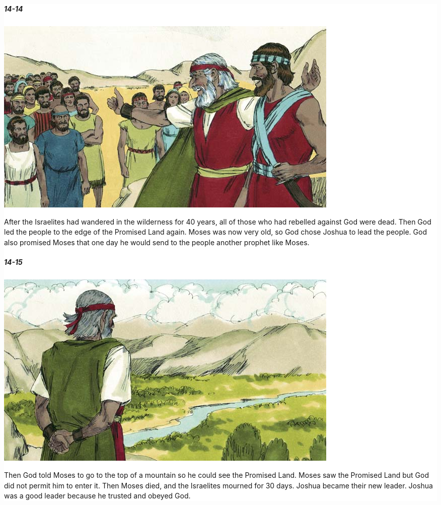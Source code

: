 ##### 14-14

![](\images\image174.jpeg)

After the Israelites had wandered in the wilderness for 40 years, all of those who had rebelled against God were dead. Then God led the people to the edge of the Promised Land again. Moses was now very old, so God chose Joshua to lead the people. God also promised Moses that one day he would send to the people another prophet like Moses.

##### 14-15

![](\images\image175.jpeg)

Then God told Moses to go to the top of a mountain so he could see the Promised Land. Moses saw the Promised Land but God did not permit him to enter it. Then Moses died, and the Israelites mourned for 30 days. Joshua became their new leader. Joshua was a good leader because he trusted and obeyed God.

